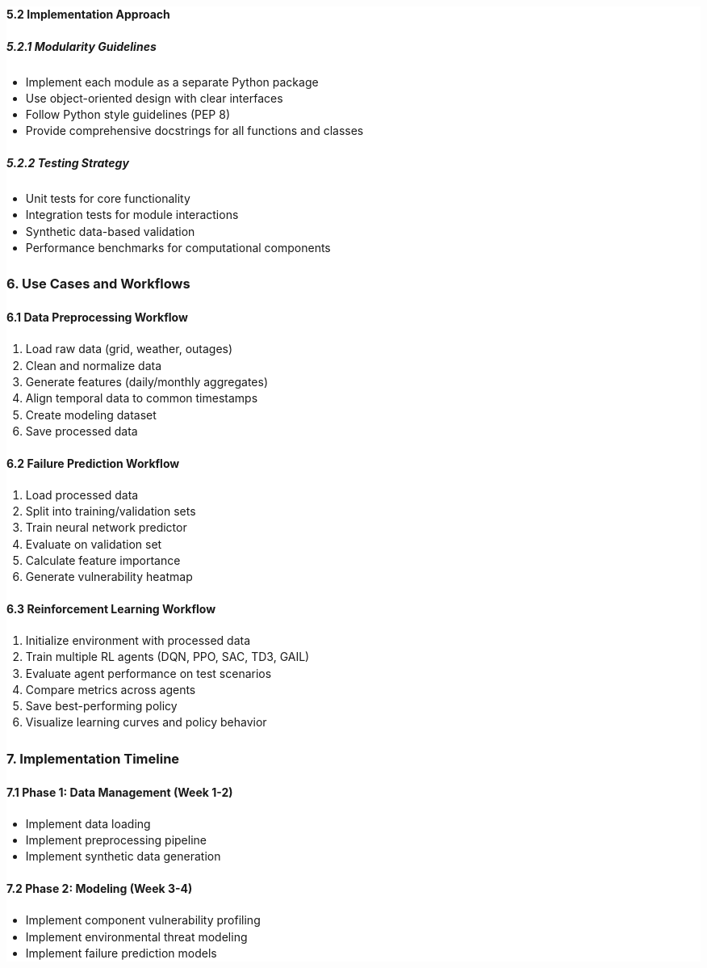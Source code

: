 



#### 5.2 Implementation Approach

##### 5.2.1 Modularity Guidelines
- Implement each module as a separate Python package
- Use object-oriented design with clear interfaces
- Follow Python style guidelines (PEP 8)
- Provide comprehensive docstrings for all functions and classes

##### 5.2.2 Testing Strategy
- Unit tests for core functionality
- Integration tests for module interactions
- Synthetic data-based validation
- Performance benchmarks for computational components

### 6. Use Cases and Workflows

#### 6.1 Data Preprocessing Workflow
1. Load raw data (grid, weather, outages)
2. Clean and normalize data
3. Generate features (daily/monthly aggregates)
4. Align temporal data to common timestamps
5. Create modeling dataset
6. Save processed data

#### 6.2 Failure Prediction Workflow
1. Load processed data
2. Split into training/validation sets
3. Train neural network predictor
4. Evaluate on validation set
5. Calculate feature importance
6. Generate vulnerability heatmap

#### 6.3 Reinforcement Learning Workflow
1. Initialize environment with processed data
2. Train multiple RL agents (DQN, PPO, SAC, TD3, GAIL)
3. Evaluate agent performance on test scenarios
4. Compare metrics across agents
5. Save best-performing policy
6. Visualize learning curves and policy behavior

### 7. Implementation Timeline

#### 7.1 Phase 1: Data Management (Week 1-2)
- Implement data loading
- Implement preprocessing pipeline
- Implement synthetic data generation

#### 7.2 Phase 2: Modeling (Week 3-4)
- Implement component vulnerability profiling
- Implement environmental threat modeling
- Implement failure prediction models
